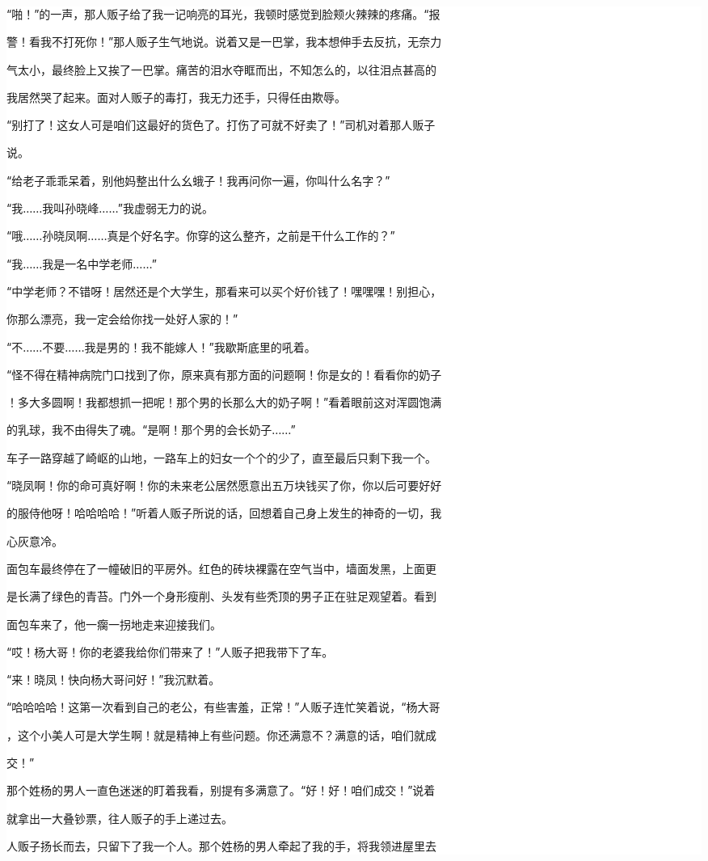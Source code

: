 “啪！”的一声，那人贩子给了我一记响亮的耳光，我顿时感觉到脸颊火辣辣的疼痛。“报

警！看我不打死你！”那人贩子生气地说。说着又是一巴掌，我本想伸手去反抗，无奈力

气太小，最终脸上又挨了一巴掌。痛苦的泪水夺眶而出，不知怎么的，以往泪点甚高的

我居然哭了起来。面对人贩子的毒打，我无力还手，只得任由欺辱。

“别打了！这女人可是咱们这最好的货色了。打伤了可就不好卖了！”司机对着那人贩子

说。

“给老子乖乖呆着，别他妈整出什么幺蛾子！我再问你一遍，你叫什么名字？”

“我……我叫孙晓峰……”我虚弱无力的说。

“哦……孙晓凤啊……真是个好名字。你穿的这么整齐，之前是干什么工作的？”

“我……我是一名中学老师……”

“中学老师？不错呀！居然还是个大学生，那看来可以买个好价钱了！嘿嘿嘿！别担心，

你那么漂亮，我一定会给你找一处好人家的！”

“不……不要……我是男的！我不能嫁人！”我歇斯底里的吼着。

“怪不得在精神病院门口找到了你，原来真有那方面的问题啊！你是女的！看看你的奶子

！多大多圆啊！我都想抓一把呢！那个男的长那么大的奶子啊！”看着眼前这对浑圆饱满

的乳球，我不由得失了魂。“是啊！那个男的会长奶子……”



车子一路穿越了崎岖的山地，一路车上的妇女一个个的少了，直至最后只剩下我一个。



“晓凤啊！你的命可真好啊！你的未来老公居然愿意出五万块钱买了你，你以后可要好好

的服侍他呀！哈哈哈哈！”听着人贩子所说的话，回想着自己身上发生的神奇的一切，我

心灰意冷。

面包车最终停在了一幢破旧的平房外。红色的砖块裸露在空气当中，墙面发黑，上面更

是长满了绿色的青苔。门外一个身形瘦削、头发有些秃顶的男子正在驻足观望着。看到

面包车来了，他一瘸一拐地走来迎接我们。

“哎！杨大哥！你的老婆我给你们带来了！”人贩子把我带下了车。

“来！晓凤！快向杨大哥问好！”我沉默着。

“哈哈哈哈！这第一次看到自己的老公，有些害羞，正常！”人贩子连忙笑着说，“杨大哥

，这个小美人可是大学生啊！就是精神上有些问题。你还满意不？满意的话，咱们就成

交！”

那个姓杨的男人一直色迷迷的盯着我看，别提有多满意了。“好！好！咱们成交！”说着

就拿出一大叠钞票，往人贩子的手上递过去。



人贩子扬长而去，只留下了我一个人。那个姓杨的男人牵起了我的手，将我领进屋里去
